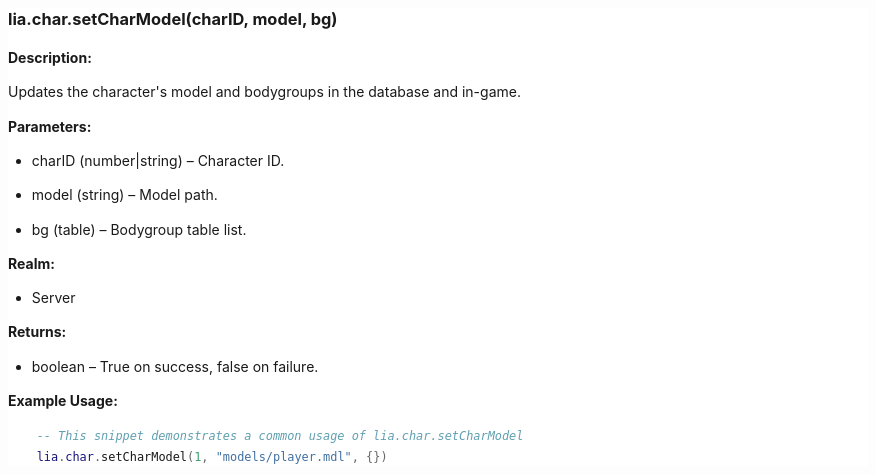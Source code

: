 
### lia.char.setCharModel(charID, model, bg)

**Description:**


Updates the character's model and bodygroups in the database and in-game.


**Parameters:**


* charID (number|string) – Character ID.


* model (string) – Model path.


* bg (table) – Bodygroup table list.


**Realm:**


* Server


**Returns:**


* boolean – True on success, false on failure.


**Example Usage:**


```lua
    -- This snippet demonstrates a common usage of lia.char.setCharModel
    lia.char.setCharModel(1, "models/player.mdl", {})
```

